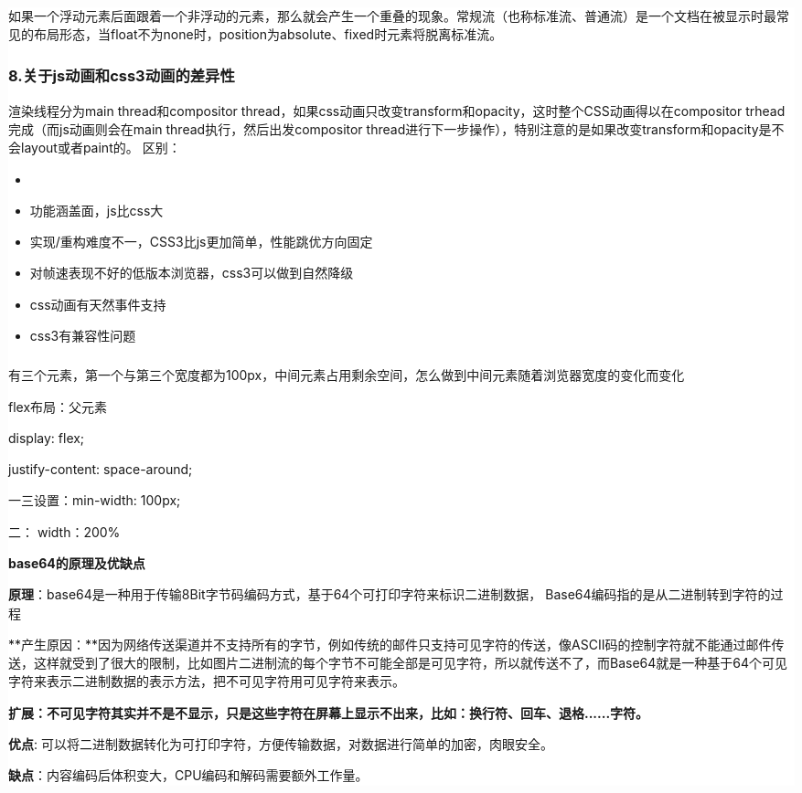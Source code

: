 如果一个浮动元素后面跟着一个非浮动的元素，那么就会产生一个重叠的现象。常规流（也称标准流、普通流）是一个文档在被显示时最常见的布局形态，当float不为none时，position为absolute、fixed时元素将脱离标准流。





 

###   8.关于js动画和css3动画的差异性  

  渲染线程分为main thread和compositor thread，如果css动画只改变transform和opacity，这时整个CSS动画得以在compositor trhead完成（而js动画则会在main thread执行，然后出发compositor thread进行下一步操作），特别注意的是如果改变transform和opacity是不会layout或者paint的。
 区别： 

 

-   

-    功能涵盖面，js比css大    
-    实现/重构难度不一，CSS3比js更加简单，性能跳优方向固定    
-    对帧速表现不好的低版本浏览器，css3可以做到自然降级    
-    css动画有天然事件支持    
-    css3有兼容性问题

 

###  

有三个元素，第一个与第三个宽度都为100px，中间元素占用剩余空间，怎么做到中间元素随着浏览器宽度的变化而变化

flex布局：父元素

display: flex;

justify-content: space-around;

一三设置：min-width: 100px;

二： width：200%



**base64的原理及优缺点**

**原理**：base64是一种用于传输8Bit字节码编码方式，基于64个可打印字符来标识二进制数据， Base64编码指的是从二进制转到字符的过程

**产生原因：**因为网络传送渠道并不支持所有的字节，例如传统的邮件只支持可见字符的传送，像ASCII码的控制字符就不能通过邮件传送，这样就受到了很大的限制，比如图片二进制流的每个字节不可能全部是可见字符，所以就传送不了，而Base64就是一种基于64个可见字符来表示二进制数据的表示方法，把不可见字符用可见字符来表示。

**扩展：不可见字符其实并不是不显示，只是这些字符在屏幕上显示不出来，比如：换行符、回车、退格......字符。**



**优点**: 可以将二进制数据转化为可打印字符，方便传输数据，对数据进行简单的加密，肉眼安全。

**缺点**：内容编码后体积变大，CPU编码和解码需要额外工作量。